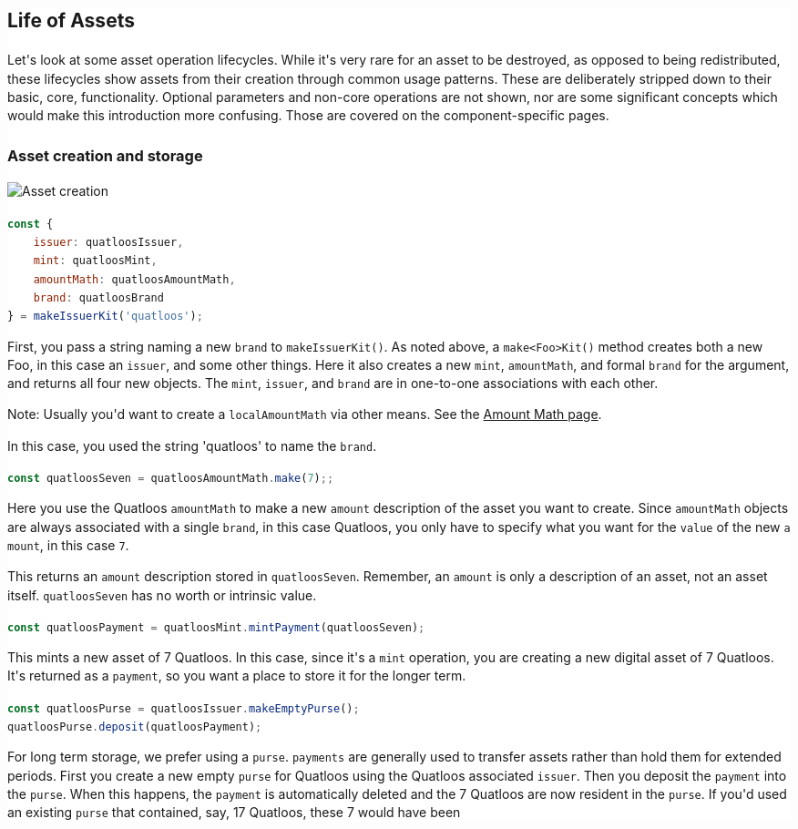## Life of Assets

Let's look at some asset operation lifecycles. While it's very rare for an asset to be destroyed, as opposed to being
redistributed, these lifecycles show assets from their creation through common usage patterns. These are 
deliberately stripped down to their basic, core, functionality. Optional parameters and non-core operations 
are not shown, nor are some significant concepts which would make this introduction more confusing. Those 
are covered on the component-specific pages.

### Asset creation and storage

![Asset creation](./assets/assetCreation.svg)
```js
const { 
    issuer: quatloosIssuer, 
    mint: quatloosMint, 
    amountMath: quatloosAmountMath, 
    brand: quatloosBrand 
} = makeIssuerKit('quatloos');
```
First, you pass a string naming a new `brand` to
`makeIssuerKit()`. As noted above, a `make<Foo>Kit()` method creates both a new Foo, in this case an `issuer`, and some other things.
Here it also creates a new `mint`, `amountMath`, and formal `brand` 
for the argument, and returns all four new objects. The `mint`, `issuer`, and `brand` 
are in one-to-one associations with each other. 

Note: Usually you'd want to create a `localAmountMath` via other means. See the [Amount Math page](./AmountMath.md).

In this case, you used the string 'quatloos' to name the `brand`.

```js
const quatloosSeven = quatloosAmountMath.make(7);;
```
Here you use the Quatloos `amountMath` to make a new `amount` description of the asset you want to create.
Since `amountMath` objects are always associated with a single `brand`, in this case Quatloos, you 
only have to specify what you want for the `value` of the new `amount`, in this case `7`.

This returns an `amount` description stored in `quatloosSeven`. Remember, an `amount` is only a description
of an asset, not an asset itself. `quatloosSeven` has no worth or intrinsic value.

```js
const quatloosPayment = quatloosMint.mintPayment(quatloosSeven);
```
This mints a new asset of 7 Quatloos. In this case, since it's a `mint` operation, you are creating
a new digital asset of 7 Quatloos. It's returned as a `payment`, so you want a place to store it for 
the longer term. 
```js
const quatloosPurse = quatloosIssuer.makeEmptyPurse();
quatloosPurse.deposit(quatloosPayment);
```
For long term storage, we prefer using a `purse`. `payments` are generally used to transfer assets rather than
hold them for extended periods. First you create a new empty `purse` for Quatloos using
the Quatloos associated `issuer`. Then you deposit the `payment` into the `purse`. When this happens,
the `payment` is automatically deleted and the 7 Quatloos are now resident
in the `purse`. If you'd used an existing `purse` that contained, say, 17 Quatloos, these 7 would have been